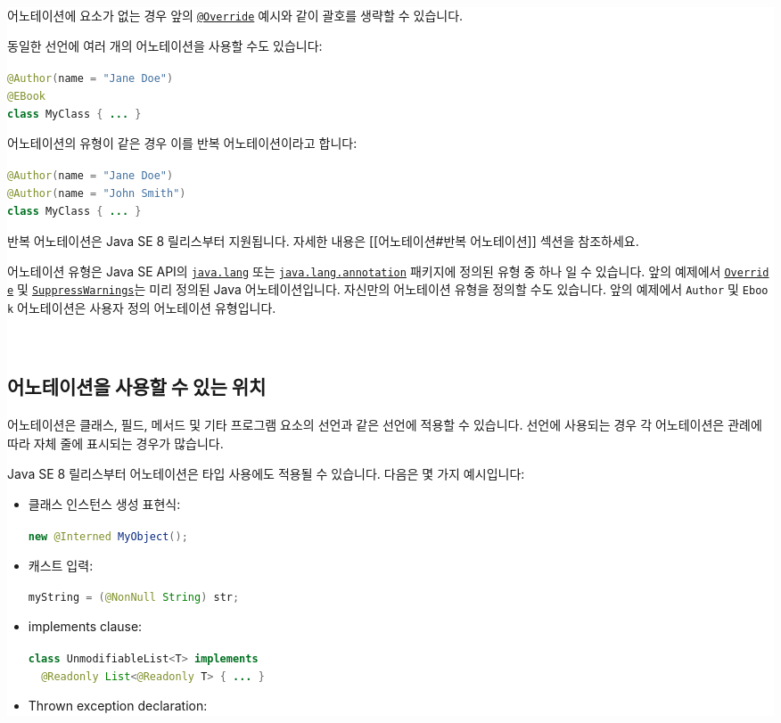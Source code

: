 어노테이션에 요소가 없는 경우 앞의 [`@Override`](https://docs.oracle.com/en/java/javase/22/docs/api/java.base/java/lang/Override.html) 예시와 같이 괄호를 생략할 수 있습니다.

동일한 선언에 여러 개의 어노테이션을 사용할 수도 있습니다:

```java
@Author(name = "Jane Doe")
@EBook
class MyClass { ... }
```

어노테이션의 유형이 같은 경우 이를 반복 어노테이션이라고 합니다:

```java
@Author(name = "Jane Doe")
@Author(name = "John Smith")
class MyClass { ... }
```

반복 어노테이션은 Java SE 8 릴리스부터 지원됩니다. 자세한 내용은 [[어노테이션#반복 어노테이션]] 섹션을 참조하세요.

어노테이션 유형은 Java SE API의 [`java.lang`](https://docs.oracle.com/en/java/javase/22/docs/api/java.base/java/lang/package-summary.html) 또는 [`java.lang.annotation`](https://docs.oracle.com/en/java/javase/22/docs/api/java.base/java/lang/annotation/package-summary.html) 패키지에 정의된 유형 중 하나 일 수 있습니다. 앞의 예제에서 [`Override`](https://docs.oracle.com/en/java/javase/22/docs/api/java.base/java/lang/Override.html) 및 [`SuppressWarnings`](https://docs.oracle.com/en/java/javase/22/docs/api/java.base/java/lang/SuppressWarnings.html)는 미리 정의된 Java 어노테이션입니다. 자신만의 어노테이션 유형을 정의할 수도 있습니다. 앞의 예제에서 `Author` 및 `Ebook` 어노테이션은 사용자 정의 어노테이션 유형입니다.

 

## 어노테이션을 사용할 수 있는 위치

어노테이션은 클래스, 필드, 메서드 및 기타 프로그램 요소의 선언과 같은 선언에 적용할 수 있습니다. 선언에 사용되는 경우 각 어노테이션은 관례에 따라 자체 줄에 표시되는 경우가 많습니다.

Java SE 8 릴리스부터 어노테이션은 타입 사용에도 적용될 수 있습니다. 다음은 몇 가지 예시입니다:

- 클래스 인스턴스 생성 표현식:
    
    ```java
    new @Interned MyObject();
    ```
        
- 캐스트 입력:
    
    ```java
    myString = (@NonNull String) str;
    ```
        
- implements clause:
    
    ```java
    class UnmodifiableList<T> implements
      @Readonly List<@Readonly T> { ... }
    ```
        
- Thrown exception declaration:
    